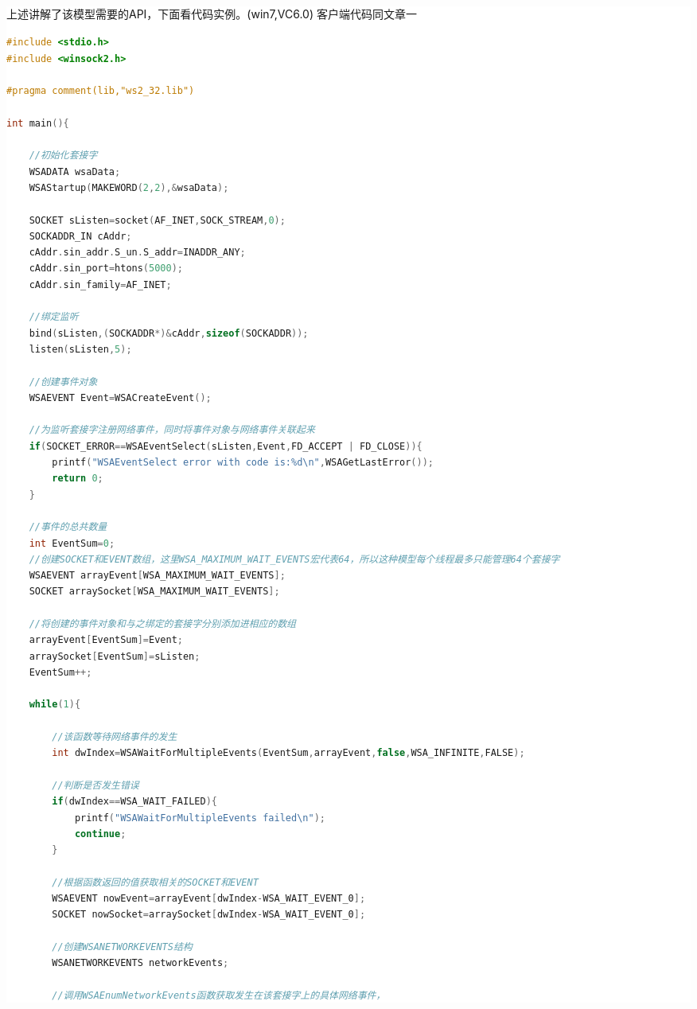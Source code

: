 上述讲解了该模型需要的API，下面看代码实例。(win7,VC6.0)
客户端代码同文章一

```C
#include <stdio.h>
#include <winsock2.h>

#pragma comment(lib,"ws2_32.lib")

int main(){

    //初始化套接字
    WSADATA wsaData;
    WSAStartup(MAKEWORD(2,2),&wsaData);

    SOCKET sListen=socket(AF_INET,SOCK_STREAM,0);
    SOCKADDR_IN cAddr;
    cAddr.sin_addr.S_un.S_addr=INADDR_ANY;
    cAddr.sin_port=htons(5000);
    cAddr.sin_family=AF_INET;

    //绑定监听
    bind(sListen,(SOCKADDR*)&cAddr,sizeof(SOCKADDR));
    listen(sListen,5);

    //创建事件对象
    WSAEVENT Event=WSACreateEvent();

    //为监听套接字注册网络事件，同时将事件对象与网络事件关联起来
    if(SOCKET_ERROR==WSAEventSelect(sListen,Event,FD_ACCEPT | FD_CLOSE)){
        printf("WSAEventSelect error with code is:%d\n",WSAGetLastError());
        return 0;
    }

    //事件的总共数量
    int EventSum=0;
    //创建SOCKET和EVENT数组，这里WSA_MAXIMUM_WAIT_EVENTS宏代表64，所以这种模型每个线程最多只能管理64个套接字
    WSAEVENT arrayEvent[WSA_MAXIMUM_WAIT_EVENTS];
    SOCKET arraySocket[WSA_MAXIMUM_WAIT_EVENTS];

    //将创建的事件对象和与之绑定的套接字分别添加进相应的数组
    arrayEvent[EventSum]=Event;
    arraySocket[EventSum]=sListen;
    EventSum++;

    while(1){
        
        //该函数等待网络事件的发生
        int dwIndex=WSAWaitForMultipleEvents(EventSum,arrayEvent,false,WSA_INFINITE,FALSE);
        
        //判断是否发生错误
        if(dwIndex==WSA_WAIT_FAILED){
            printf("WSAWaitForMultipleEvents failed\n");
            continue;
        }

        //根据函数返回的值获取相关的SOCKET和EVENT
        WSAEVENT nowEvent=arrayEvent[dwIndex-WSA_WAIT_EVENT_0];
        SOCKET nowSocket=arraySocket[dwIndex-WSA_WAIT_EVENT_0];
        
        //创建WSANETWORKEVENTS结构
        WSANETWORKEVENTS networkEvents;

        //调用WSAEnumNetworkEvents函数获取发生在该套接字上的具体网络事件，
```